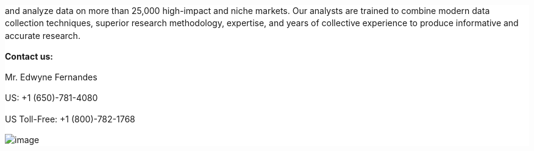 and analyze data on more than 25,000 high-impact and niche markets. Our analysts are trained to combine modern data collection techniques, superior research methodology, expertise, and years of collective experience to produce informative and accurate research.</p><p id="" class=""><strong>Contact us:</strong></p><p id="" class="">Mr. Edwyne Fernandes</p><p id="" class="">US: +1 (650)-781-4080</p><p id="" class="">US Toll-Free: +1 (800)-782-1768</p>
![image](https://github.com/user-attachments/assets/e1571a27-571e-4234-9e49-a3c9a7d7542c)
